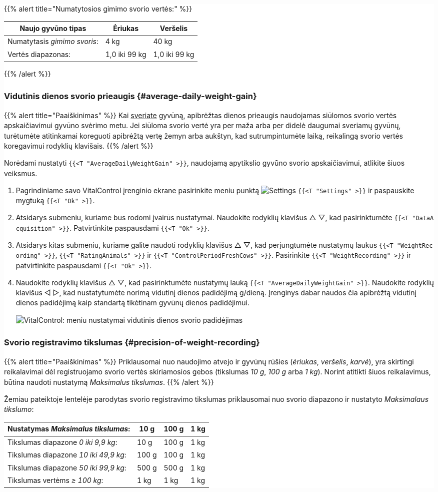 {{% alert title="Numatytosios gimimo svorio vertės:" %}}

| Naujo gyvūno tipas            |  Ėriukas       | Veršelis      |
|-------------------------------|----------------|---------------| 
| Numatytasis *gimimo svoris*:  | 4 kg           | 40 kg         |
| Vertės diapazonas:            | 1,0 iki 99 kg  | 1,0 iki 99 kg |
{{% /alert %}}

### Vidutinis dienos svorio prieaugis {#average-daily-weight-gain}

{{% alert title="Paaiškinimas" %}}
Kai [sveriate](../../actions/record-weight/) gyvūną, apibrėžtas dienos prieaugis naudojamas siūlomos svorio vertės apskaičiavimui gyvūno svėrimo metu. Jei siūloma svorio vertė yra per maža arba per didelė daugumai sveriamų gyvūnų, turėtumėte atitinkamai koreguoti apibrėžtą vertę žemyn arba aukštyn, kad sutrumpintumėte laiką, reikalingą svorio vertės koregavimui rodyklių klavišais.
{{% /alert %}}

Norėdami nustatyti `{{<T "AverageDailyWeightGain" >}}`, naudojamą apytikslio gyvūno svorio apskaičiavimui, atlikite šiuos veiksmus.

1. Pagrindiniame savo VitalControl įrenginio ekrane pasirinkite meniu punktą <img src="/icons/gear.svg" width="25" align="bottom" alt="Settings" /> `{{<T "Settings" >}}` ir paspauskite mygtuką `{{<T "Ok" >}}`.

2. Atsidarys submeniu, kuriame bus rodomi įvairūs nustatymai. Naudokite rodyklių klavišus △ ▽, kad pasirinktumėte `{{<T "DataAcquisition" >}}`. Patvirtinkite paspausdami `{{<T "Ok" >}}`.

3. Atsidarys kitas submeniu, kuriame galite naudoti rodyklių klavišus △ ▽, kad perjungtumėte nustatymų laukus `{{<T "WeightRecording" >}}`, `{{<T "RatingAnimals" >}}` ir `{{<T "ControlPeriodFreshCows" >}}`. Pasirinkite `{{<T "WeightRecording" >}}` ir patvirtinkite paspausdami `{{<T "Ok" >}}`.

4. Naudokite rodyklių klavišus △ ▽, kad pasirinktumėte nustatymų lauką `{{<T "AverageDailyWeightGain" >}}`. Naudokite rodyklių klavišus ◁ ▷, kad nustatytumėte norimą vidutinį dienos padidėjimą g/dieną. Įrenginys dabar naudos čia apibrėžtą vidutinį dienos padidėjimą kaip standartą tikėtinam gyvūnų dienos padidėjimui.

    ![VitalControl: meniu nustatymai vidutinis dienos svorio padidėjimas](../images/averagedailyweightgain.png "Vidutinis dienos svorio padidėjimas")

### Svorio registravimo tikslumas {#precision-of-weight-recording}

{{% alert title="Paaiškinimas" %}}
Priklausomai nuo naudojimo atvejo ir gyvūnų rūšies (*ėriukas*, *veršelis*, *karvė*), yra skirtingi reikalavimai dėl registruojamo svorio vertės skiriamosios gebos (tikslumas *10 g*, *100 g* arba *1 kg*). Norint atitikti šiuos reikalavimus, būtina naudoti nustatymą *Maksimalus tikslumas*.
{{% /alert %}}

Žemiau pateiktoje lentelėje parodytas svorio registravimo tikslumas priklausomai nuo svorio diapazono ir nustatyto *Maksimalaus tikslumo*:

| Nustatymas *Maksimalus tikslumas*:         |  10 g | 100 g | 1 kg |
|--------------------------------------------|-------|-------|------|
| Tikslumas diapazone *0 iki 9,9 kg*:        | 10 g  | 100 g | 1 kg |
| Tikslumas diapazone *10 iki 49,9 kg*:      | 100 g | 100 g | 1 kg |
| Tikslumas diapazone *50 iki 99,9 kg*:      | 500 g | 500 g | 1 kg |
| Tikslumas vertėms *≥ 100 kg*:              | 1 kg  | 1 kg  | 1 kg |
